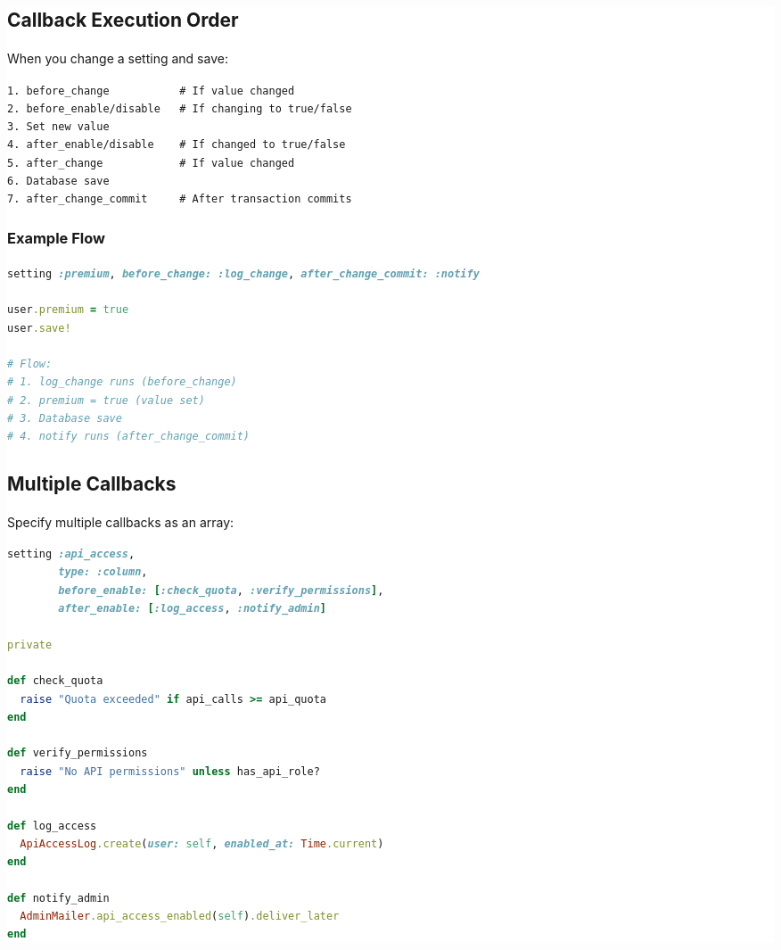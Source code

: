 ## Callback Execution Order

When you change a setting and save:

```
1. before_change           # If value changed
2. before_enable/disable   # If changing to true/false
3. Set new value
4. after_enable/disable    # If changed to true/false
5. after_change            # If value changed
6. Database save
7. after_change_commit     # After transaction commits
```

### Example Flow

```ruby
setting :premium, before_change: :log_change, after_change_commit: :notify

user.premium = true
user.save!

# Flow:
# 1. log_change runs (before_change)
# 2. premium = true (value set)
# 3. Database save
# 4. notify runs (after_change_commit)
```

## Multiple Callbacks

Specify multiple callbacks as an array:

```ruby
setting :api_access,
        type: :column,
        before_enable: [:check_quota, :verify_permissions],
        after_enable: [:log_access, :notify_admin]

private

def check_quota
  raise "Quota exceeded" if api_calls >= api_quota
end

def verify_permissions
  raise "No API permissions" unless has_api_role?
end

def log_access
  ApiAccessLog.create(user: self, enabled_at: Time.current)
end

def notify_admin
  AdminMailer.api_access_enabled(self).deliver_later
end
```
